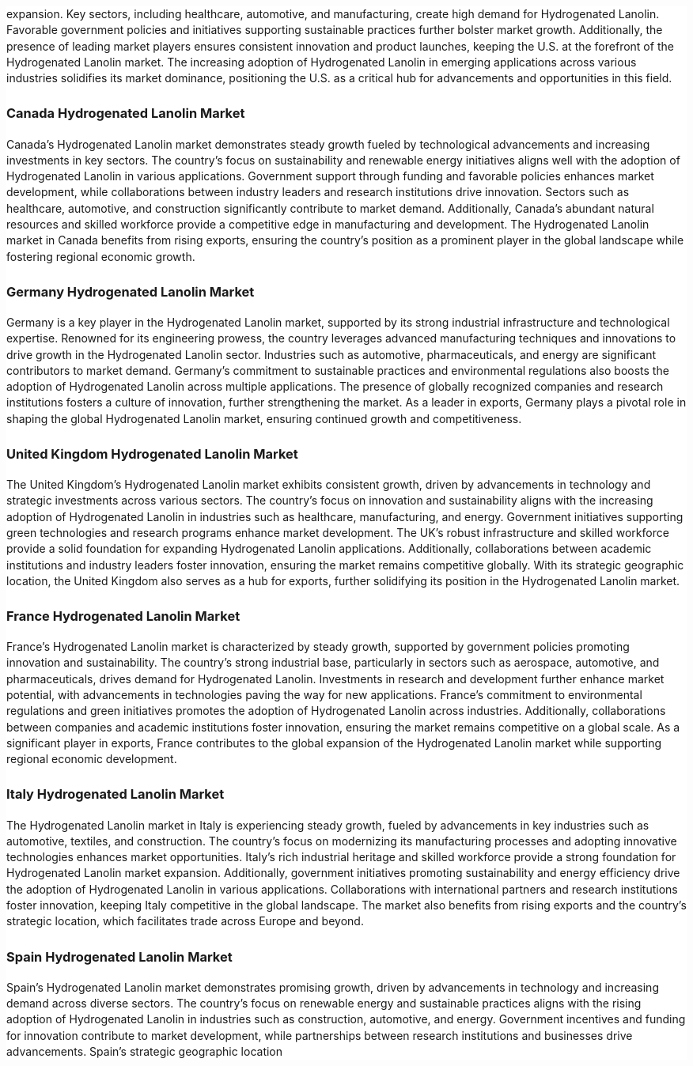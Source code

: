 expansion. Key sectors, including healthcare, automotive, and manufacturing, create high demand for Hydrogenated Lanolin. Favorable government policies and initiatives supporting sustainable practices further bolster market growth. Additionally, the presence of leading market players ensures consistent innovation and product launches, keeping the U.S. at the forefront of the Hydrogenated Lanolin market. The increasing adoption of Hydrogenated Lanolin in emerging applications across various industries solidifies its market dominance, positioning the U.S. as a critical hub for advancements and opportunities in this field.</p><h3>Canada Hydrogenated Lanolin Market</h3><p>Canada&rsquo;s Hydrogenated Lanolin market demonstrates steady growth fueled by technological advancements and increasing investments in key sectors. The country&rsquo;s focus on sustainability and renewable energy initiatives aligns well with the adoption of Hydrogenated Lanolin in various applications. Government support through funding and favorable policies enhances market development, while collaborations between industry leaders and research institutions drive innovation. Sectors such as healthcare, automotive, and construction significantly contribute to market demand. Additionally, Canada&rsquo;s abundant natural resources and skilled workforce provide a competitive edge in manufacturing and development. The Hydrogenated Lanolin market in Canada benefits from rising exports, ensuring the country&rsquo;s position as a prominent player in the global landscape while fostering regional economic growth.</p><h3>Germany Hydrogenated Lanolin Market</h3><p>Germany is a key player in the Hydrogenated Lanolin market, supported by its strong industrial infrastructure and technological expertise. Renowned for its engineering prowess, the country leverages advanced manufacturing techniques and innovations to drive growth in the Hydrogenated Lanolin sector. Industries such as automotive, pharmaceuticals, and energy are significant contributors to market demand. Germany&rsquo;s commitment to sustainable practices and environmental regulations also boosts the adoption of Hydrogenated Lanolin across multiple applications. The presence of globally recognized companies and research institutions fosters a culture of innovation, further strengthening the market. As a leader in exports, Germany plays a pivotal role in shaping the global Hydrogenated Lanolin market, ensuring continued growth and competitiveness.</p><h3>United Kingdom Hydrogenated Lanolin Market</h3><p>The United Kingdom&rsquo;s Hydrogenated Lanolin market exhibits consistent growth, driven by advancements in technology and strategic investments across various sectors. The country&rsquo;s focus on innovation and sustainability aligns with the increasing adoption of Hydrogenated Lanolin in industries such as healthcare, manufacturing, and energy. Government initiatives supporting green technologies and research programs enhance market development. The UK&rsquo;s robust infrastructure and skilled workforce provide a solid foundation for expanding Hydrogenated Lanolin applications. Additionally, collaborations between academic institutions and industry leaders foster innovation, ensuring the market remains competitive globally. With its strategic geographic location, the United Kingdom also serves as a hub for exports, further solidifying its position in the Hydrogenated Lanolin market.</p><h3>France Hydrogenated Lanolin Market</h3><p>France&rsquo;s Hydrogenated Lanolin market is characterized by steady growth, supported by government policies promoting innovation and sustainability. The country&rsquo;s strong industrial base, particularly in sectors such as aerospace, automotive, and pharmaceuticals, drives demand for Hydrogenated Lanolin. Investments in research and development further enhance market potential, with advancements in technologies paving the way for new applications. France&rsquo;s commitment to environmental regulations and green initiatives promotes the adoption of Hydrogenated Lanolin across industries. Additionally, collaborations between companies and academic institutions foster innovation, ensuring the market remains competitive on a global scale. As a significant player in exports, France contributes to the global expansion of the Hydrogenated Lanolin market while supporting regional economic development.</p><h3>Italy Hydrogenated Lanolin Market</h3><p>The Hydrogenated Lanolin market in Italy is experiencing steady growth, fueled by advancements in key industries such as automotive, textiles, and construction. The country&rsquo;s focus on modernizing its manufacturing processes and adopting innovative technologies enhances market opportunities. Italy&rsquo;s rich industrial heritage and skilled workforce provide a strong foundation for Hydrogenated Lanolin market expansion. Additionally, government initiatives promoting sustainability and energy efficiency drive the adoption of Hydrogenated Lanolin in various applications. Collaborations with international partners and research institutions foster innovation, keeping Italy competitive in the global landscape. The market also benefits from rising exports and the country&rsquo;s strategic location, which facilitates trade across Europe and beyond.</p><h3>Spain Hydrogenated Lanolin Market</h3><p>Spain&rsquo;s Hydrogenated Lanolin market demonstrates promising growth, driven by advancements in technology and increasing demand across diverse sectors. The country&rsquo;s focus on renewable energy and sustainable practices aligns with the rising adoption of Hydrogenated Lanolin in industries such as construction, automotive, and energy. Government incentives and funding for innovation contribute to market development, while partnerships between research institutions and businesses drive advancements. Spain&rsquo;s strategic geographic location